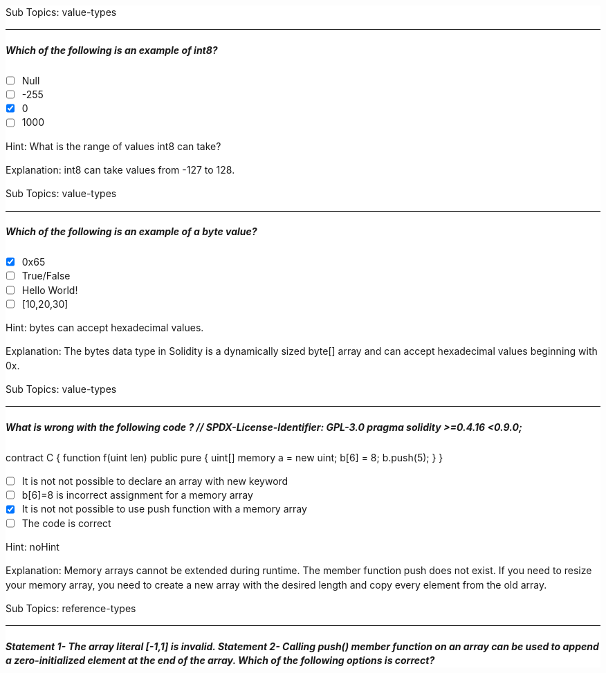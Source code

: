Sub Topics: value-types
 

---

##### Which of the following is an example of int8?  

- [ ]  Null
- [ ]  -255
- [x]  0
- [ ]  1000
  
Hint: What is the range of values int8 can take?
         
Explanation: int8 can take values from -127 to 128.

Sub Topics: value-types
 

---

##### Which of the following is an example of a byte value?  

- [x]  0x65
- [ ]  True/False
- [ ]  Hello World!
- [ ]  [10,20,30]
  
Hint: bytes can accept hexadecimal values.
         
Explanation: The bytes data type in Solidity is a dynamically sized byte[] array and can accept hexadecimal values beginning with 0x.

Sub Topics: value-types
 

---

##### What is wrong with the following code ? // SPDX-License-Identifier: GPL-3.0 pragma solidity >=0.4.16 <0.9.0;
contract C { function f(uint len) public pure { uint[] memory a = new uint[](7); b[6] = 8; b.push(5); } }  

- [ ]  It is not not possible to declare an array with new keyword
- [ ]  b[6]=8 is incorrect assignment for a memory array
- [x]  It is not not possible to use push function with a memory array
- [ ]  The code is correct
  
Hint: noHint
         
Explanation: Memory arrays cannot be extended during runtime. The member function push does not exist. If you need to resize your memory array, you need to create a new array with the desired length and copy every element from the old array.

Sub Topics: reference-types
 

---

##### Statement 1- The array literal [-1,1] is invalid. Statement 2- Calling push() member function on an array can be used to append a zero-initialized element at the end of the array. Which of the following options is correct?  
